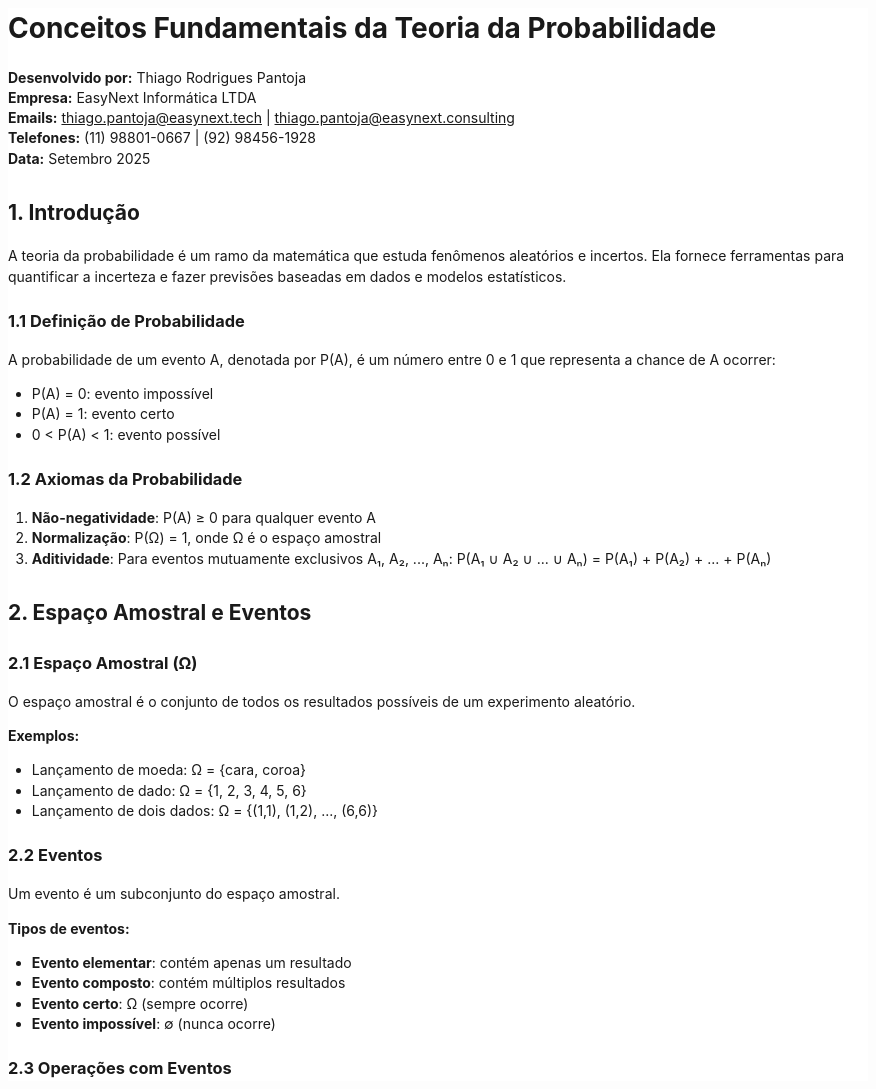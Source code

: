 # Conceitos Fundamentais da Teoria da Probabilidade

**Desenvolvido por:** Thiago Rodrigues Pantoja  
**Empresa:** EasyNext Informática LTDA  
**Emails:** thiago.pantoja@easynext.tech | thiago.pantoja@easynext.consulting  
**Telefones:** (11) 98801-0667 | (92) 98456-1928  
**Data:** Setembro 2025  

## 1. Introdução

A teoria da probabilidade é um ramo da matemática que estuda fenômenos aleatórios e incertos. Ela fornece ferramentas para quantificar a incerteza e fazer previsões baseadas em dados e modelos estatísticos.

### 1.1 Definição de Probabilidade

A probabilidade de um evento A, denotada por P(A), é um número entre 0 e 1 que representa a chance de A ocorrer:

- P(A) = 0: evento impossível
- P(A) = 1: evento certo
- 0 < P(A) < 1: evento possível

### 1.2 Axiomas da Probabilidade

1. **Não-negatividade**: P(A) ≥ 0 para qualquer evento A
2. **Normalização**: P(Ω) = 1, onde Ω é o espaço amostral
3. **Aditividade**: Para eventos mutuamente exclusivos A₁, A₂, ..., Aₙ:
   P(A₁ ∪ A₂ ∪ ... ∪ Aₙ) = P(A₁) + P(A₂) + ... + P(Aₙ)

## 2. Espaço Amostral e Eventos

### 2.1 Espaço Amostral (Ω)

O espaço amostral é o conjunto de todos os resultados possíveis de um experimento aleatório.

**Exemplos:**
- Lançamento de moeda: Ω = {cara, coroa}
- Lançamento de dado: Ω = {1, 2, 3, 4, 5, 6}
- Lançamento de dois dados: Ω = {(1,1), (1,2), ..., (6,6)}

### 2.2 Eventos

Um evento é um subconjunto do espaço amostral.

**Tipos de eventos:**
- **Evento elementar**: contém apenas um resultado
- **Evento composto**: contém múltiplos resultados
- **Evento certo**: Ω (sempre ocorre)
- **Evento impossível**: ∅ (nunca ocorre)

### 2.3 Operações com Eventos
